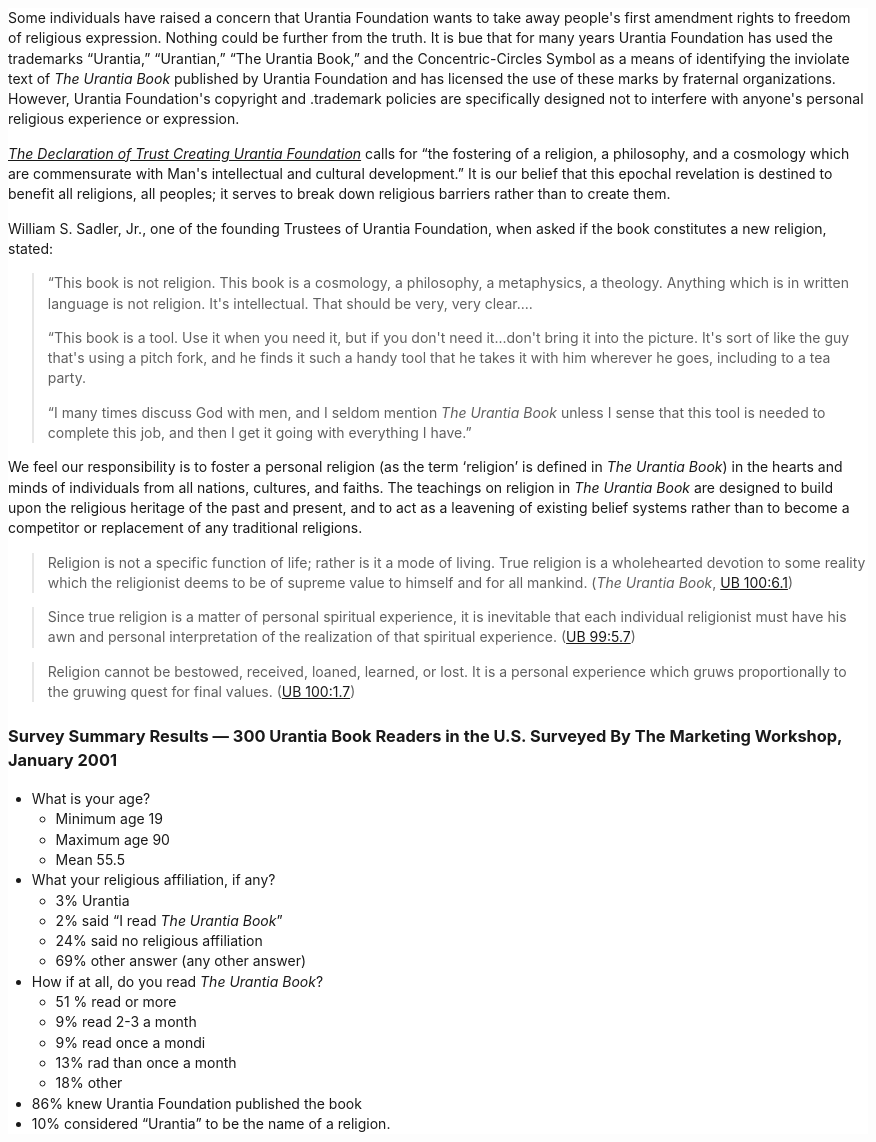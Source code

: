 Some individuals have raised a concern that Urantia Foundation wants to take away people's first amendment rights to freedom of religious expression. Nothing could be further from the truth. It is bue that for many years Urantia Foundation has used the trademarks “Urantia,” “Urantian,” “The Urantia Book,” and the Concentric-Circles Symbol as a means of identifying the inviolate text of _The Urantia Book_ published by Urantia Foundation and has licensed the use of these marks by fraternal organizations. However, Urantia Foundation's copyright and .trademark policies are specifically designed not to interfere with anyone's personal religious experience or expression.

[_The Declaration of Trust Creating Urantia Foundation_](/en/article/Declaration_of_Trust) calls for “the fostering of a religion, a philosophy, and a cosmology which are commensurate with Man's intellectual and cultural development.” It is our belief that this epochal revelation is destined to benefit all religions, all peoples; it serves to break down religious barriers rather than to create them.

William S. Sadler, Jr., one of the founding Trustees of Urantia Foundation, when asked if the book constitutes a new religion, stated:

> “This book is not religion. This book is a cosmology, a philosophy, a metaphysics, a theology. Anything which is in written language is not religion. It's intellectual. That should be very, very clear....
> 
> “This book is a tool. Use it when you need it, but if you don't need it...don't bring it into the picture. It's sort of like the guy that's using a pitch fork, and he finds it such a handy tool that he takes it with him wherever he goes, including to a tea party.
> 
> “I many times discuss God with men, and I seldom mention _The Urantia Book_ unless I sense that this tool is needed to complete this job, and then I get it going with everything I have.”

We feel our responsibility is to foster a personal religion (as the term ‘religion’ is defined in _The Urantia Book_) in the hearts and minds of individuals from all nations, cultures, and faiths. The teachings on religion in _The Urantia Book_ are designed to build upon the religious heritage of the past and present, and to act as a leavening of existing belief systems rather than to become a competitor or replacement of any traditional religions.

> Religion is not a specific function of life; rather is it a mode of living. True religion is a wholehearted devotion to some reality which the religionist deems to be of supreme value to himself and for all mankind. (_The Urantia Book_, <a id="a135_239"></a>[UB 100:6.1](/en/The_Urantia_Book/100#p6_1))

> Since true religion is a matter of personal spiritual experience, it is inevitable that each individual religionist must have his awn and personal interpretation of the realization of that spiritual experience. (<a id="a137_214"></a>[UB 99:5.7](/en/The_Urantia_Book/99#p5_7))

> Religion cannot be bestowed, received, loaned, learned, or lost. It is a personal experience which gruws proportionally to the gruwing quest for final values. (<a id="a139_162"></a>[UB 100:1.7](/en/The_Urantia_Book/100#p1_7))

### Survey Summary Results — 300 Urantia Book Readers in the U.S. Surveyed By The Marketing Workshop, January 2001

- What is your age?
  - Minimum age 19
  - Maximum age 90
  - Mean 55.5
- What your religious affiliation, if any?
  - 3% Urantia
  - 2% said “I read _The Urantia Book_”
  - 24% said no religious affiliation
  - 69% other answer (any other answer)
- How if at all, do you read _The Urantia Book_?
  - 51 % read or more
  - 9% read 2-3 a month
  - 9% read once a mondi
  - 13% rad than once a month
  - 18% other
- 86% knew Urantia Foundation published the book
- 10% considered “Urantia” to be the name of a religion.